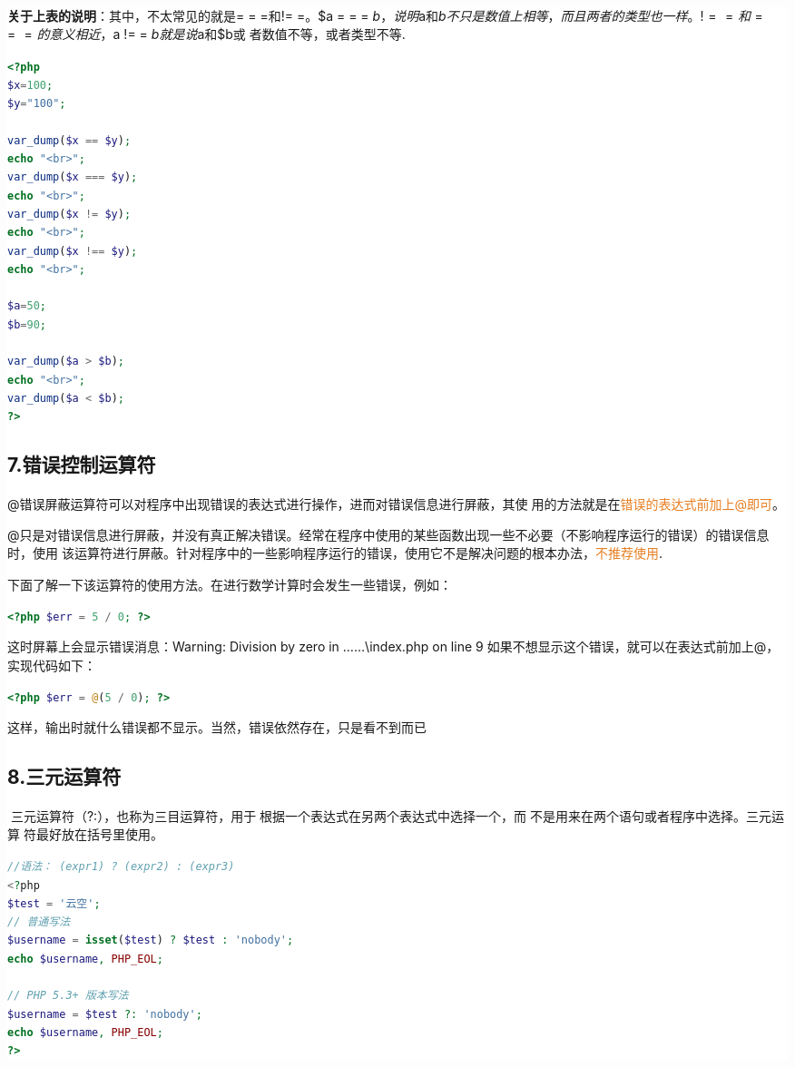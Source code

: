 **关于上表的说明**：其中，不太常见的就是= = =和!= =。$a = = = $b，说明$a和$b不只是数值 上相等，而且两者的类型也一样。!= =和= = =的意义相近，$a != = $b 就是说$a和$b或 者数值不等，或者类型不等.

```php
<?php
$x=100; 
$y="100";
 
var_dump($x == $y);
echo "<br>";
var_dump($x === $y);
echo "<br>";
var_dump($x != $y);
echo "<br>";
var_dump($x !== $y);
echo "<br>";
 
$a=50;
$b=90;
 
var_dump($a > $b);
echo "<br>";
var_dump($a < $b);
?>
```

## 7.错误控制运算符

​	@错误屏蔽运算符可以对程序中出现错误的表达式进行操作，进而对错误信息进行屏蔽，其使 用的方法就是在<span style="color:#e67e22;">错误的表达式前加上@即可</span>。        

​	@只是对错误信息进行屏蔽，并没有真正解决错误。经常在程序中使用的某些函数出现一些不必要（不影响程序运行的错误）的错误信息时，使用 该运算符进行屏蔽。针对程序中的一些影响程序运行的错误，使用它不是解决问题的根本办法，<span style="color:#e67e22;">不推荐使用</span>.

下面了解一下该运算符的使用方法。在进行数学计算时会发生一些错误，例如： 

```php
<?php $err = 5 / 0; ?> 
```

这时屏幕上会显示错误消息：Warning: Division by zero in ……\index.php on line 9 如果不想显示这个错误，就可以在表达式前加上@，实现代码如下： 

```php
<?php $err = @(5 / 0); ?>
```

这样，输出时就什么错误都不显示。当然，错误依然存在，只是看不到而已

## 8.三元运算符 

​	三元运算符（?:），也称为三目运算符，用于 根据一个表达式在另两个表达式中选择一个，而 不是用来在两个语句或者程序中选择。三元运算 符最好放在括号里使用。 

```php
//语法： (expr1) ? (expr2) : (expr3)
<?php
$test = '云空';
// 普通写法
$username = isset($test) ? $test : 'nobody';
echo $username, PHP_EOL;
 
// PHP 5.3+ 版本写法
$username = $test ?: 'nobody';
echo $username, PHP_EOL;
?>
```
